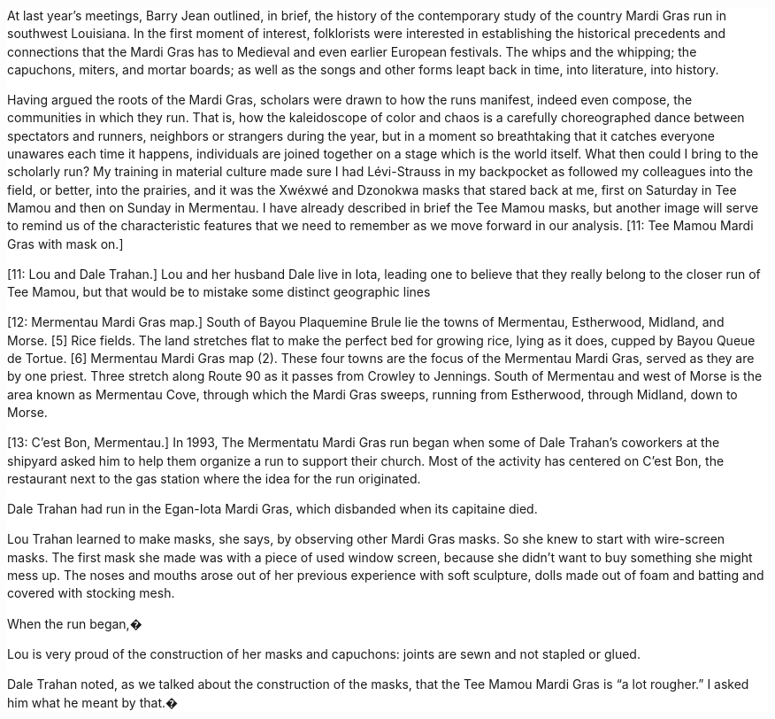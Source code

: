 At last year’s meetings, Barry Jean outlined, in brief, the history of the contemporary study of the country Mardi Gras run in southwest Louisiana. In the first moment of interest, folklorists were interested in establishing the historical precedents and connections that the Mardi Gras has to Medieval and even earlier European festivals. The whips and the whipping; the capuchons, miters, and mortar boards; as well as the songs and other forms leapt back in time, into literature, into history.

Having argued the roots of the Mardi Gras, scholars were drawn to how the runs
manifest, indeed even compose, the communities in which they run. That is, how
the kaleidoscope of color and chaos is a carefully choreographed dance between
spectators and runners, neighbors or strangers during the year, but in a moment
so breathtaking that it catches everyone unawares each time it happens,
individuals are joined together on a stage which is the world itself.
What then could I bring to the scholarly run? My training in material culture
made sure I had Lévi-Strauss in my backpocket as followed my colleagues into
the field, or better, into the prairies, and it was the Xwéxwé and Dzonokwa
masks that stared back at me, first on Saturday in Tee Mamou and then on Sunday
in Mermentau. I have already described in brief the Tee Mamou masks, but
another image will serve to remind us of the characteristic features that we
need to remember as we move forward in our analysis. [11: Tee Mamou Mardi Gras with mask on.]

[11: Lou and Dale Trahan.] Lou and her husband Dale live in Iota, leading one to believe that they really belong to the closer run of Tee Mamou, but that would be to mistake some distinct geographic lines

[12: Mermentau Mardi Gras map.] South of Bayou Plaquemine Brule lie the towns of Mermentau, Estherwood, Midland, and Morse. [5] Rice fields. The land stretches flat to make the perfect bed for growing rice, lying as it does, cupped by Bayou Queue de Tortue. [6] Mermentau Mardi Gras map (2). These four towns are the focus of the Mermentau Mardi Gras, served as they are by one priest. Three stretch along Route 90 as it passes from Crowley to Jennings. South of Mermentau and west of Morse is the area known as Mermentau Cove, through which the Mardi Gras sweeps, running from Estherwood, through Midland, down to Morse. 

[13: C’est Bon, Mermentau.] In 1993, The Mermentatu Mardi Gras run began when some of Dale Trahan’s coworkers at the shipyard asked him to help them organize a run to support their church. Most of the activity has centered on C’est Bon, the restaurant next to the gas station where the idea for the run originated.

Dale Trahan had run in the Egan-Iota Mardi Gras, which disbanded when its
capitaine died.

Lou Trahan learned to make masks, she says, by observing other Mardi Gras
masks. So she knew to start with wire-screen masks. The first mask she made was
with a piece of used window screen, because she didn’t want to buy something
she might mess up. The noses and mouths arose out of her previous experience
with soft sculpture, dolls made out of foam and batting and covered with
stocking mesh.

When the run began,�

Lou is very proud of the construction of her masks and capuchons: joints are
sewn and not stapled or glued.

Dale Trahan noted, as we talked about the construction of the masks, that the
Tee Mamou Mardi Gras is “a lot rougher.” I asked him what he meant by
that.�

